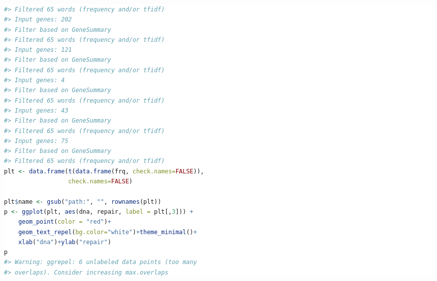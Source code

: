 ```r
#> Filtered 65 words (frequency and/or tfidf)
#> Input genes: 202
#> Filter based on GeneSummary
#> Filtered 65 words (frequency and/or tfidf)
#> Input genes: 121
#> Filter based on GeneSummary
#> Filtered 65 words (frequency and/or tfidf)
#> Input genes: 4
#> Filter based on GeneSummary
#> Filtered 65 words (frequency and/or tfidf)
#> Input genes: 43
#> Filter based on GeneSummary
#> Filtered 65 words (frequency and/or tfidf)
#> Input genes: 75
#> Filter based on GeneSummary
#> Filtered 65 words (frequency and/or tfidf)
plt <- data.frame(t(data.frame(frq, check.names=FALSE)),
                  check.names=FALSE)

plt$name <- gsub("path:", "", rownames(plt))
p <- ggplot(plt, aes(dna, repair, label = plt[,3])) +
    geom_point(color = "red")+ 
    geom_text_repel(bg.color="white")+theme_minimal()+
    xlab("dna")+ylab("repair")
p
#> Warning: ggrepel: 6 unlabeled data points (too many
#> overlaps). Consider increasing max.overlaps
```
